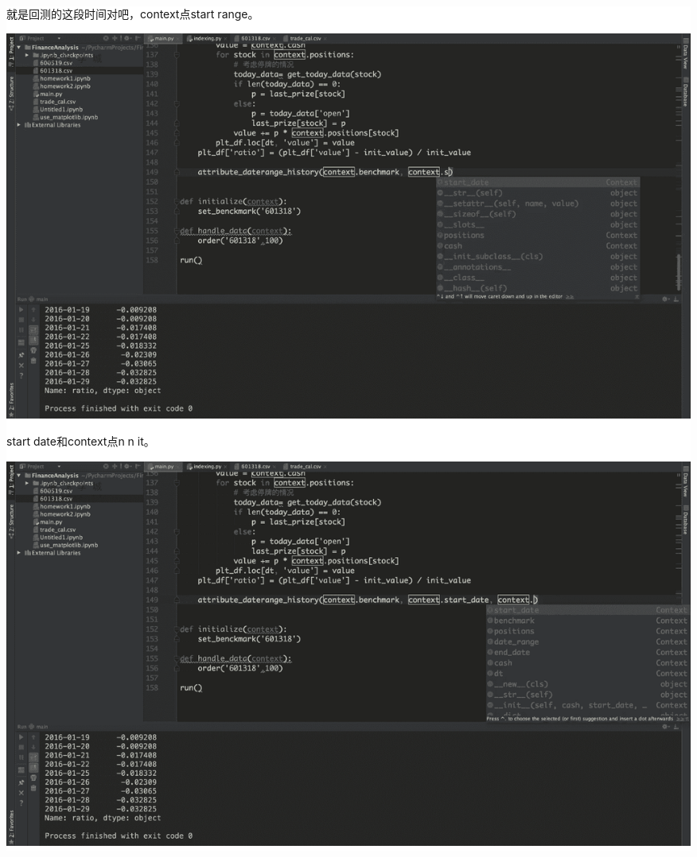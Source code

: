 就是回测的这段时间对吧，context点start range。

![](img/bc0037efb8b3c1d0e426ed06fb33cffd_102.png)

start date和context点n n it。

![](img/bc0037efb8b3c1d0e426ed06fb33cffd_104.png)
